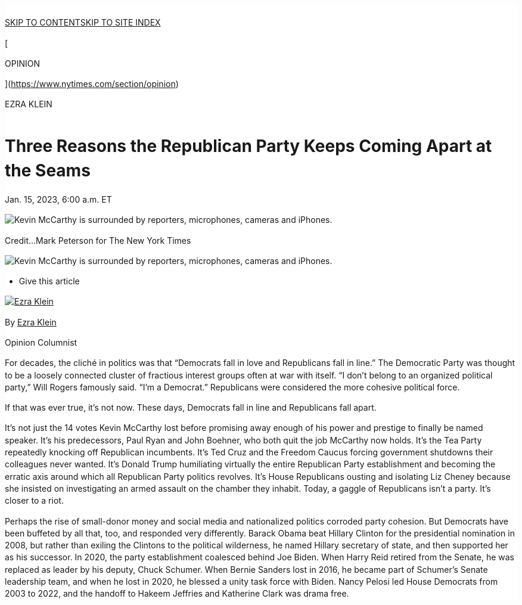 [  
SKIP TO CONTENT](https://www.nytimes.com/2023/01/15/opinion/mccarthy-republicans-coming-apart.html#site-content)[SKIP TO SITE INDEX](https://www.nytimes.com/2023/01/15/opinion/mccarthy-republicans-coming-apart.html#site-index)

[](https://www.nytimes.com/)

[

OPINION

](https://www.nytimes.com/section/opinion)

EZRA KLEIN

# Three Reasons the Republican Party Keeps Coming Apart at the Seams

Jan. 15, 2023, 6:00 a.m. ET

![Kevin McCarthy is surrounded by reporters, microphones, cameras and iPhones.](https://static01.nyt.com/images/2023/01/15/opinion/15klein/15klein-articleLarge.jpg?quality=75&auto=webp&disable=upscale)

Credit...Mark Peterson for The New York Times

![Kevin McCarthy is surrounded by reporters, microphones, cameras and iPhones.](https://static01.nyt.com/images/2023/01/15/opinion/15klein/15klein-articleLarge.jpg?quality=75&auto=webp&disable=upscale)

-   Give this article
    

[![Ezra Klein](https://static01.nyt.com/images/2021/01/06/opinion/ezra-klein/ezra-klein-thumbLarge-v3.png "Ezra Klein")](https://www.nytimes.com/by/ezra-klein)

By [Ezra Klein](https://www.nytimes.com/by/ezra-klein)

Opinion Columnist

For decades, the cliché in politics was that “Democrats fall in love and Republicans fall in line.” The Democratic Party was thought to be a loosely connected cluster of fractious interest groups often at war with itself. “I don’t belong to an organized political party,” Will Rogers famously said. “I’m a Democrat.” Republicans were considered the more cohesive political force.

If that was ever true, it’s not now. These days, Democrats fall in line and Republicans fall apart.

It’s not just the 14 votes Kevin McCarthy lost before promising away enough of his power and prestige to finally be named speaker. It’s his predecessors, Paul Ryan and John Boehner, who both quit the job McCarthy now holds. It’s the Tea Party repeatedly knocking off Republican incumbents. It’s Ted Cruz and the Freedom Caucus forcing government shutdowns their colleagues never wanted. It’s Donald Trump humiliating virtually the entire Republican Party establishment and becoming the erratic axis around which all Republican Party politics revolves. It’s House Republicans ousting and isolating Liz Cheney because she insisted on investigating an armed assault on the chamber they inhabit. Today, a gaggle of Republicans isn’t a party. It’s closer to a riot.

Perhaps the rise of small-donor money and social media and nationalized politics corroded party cohesion. But Democrats have been buffeted by all that, too, and responded very differently. Barack Obama beat Hillary Clinton for the presidential nomination in 2008, but rather than exiling the Clintons to the political wilderness, he named Hillary secretary of state, and then supported her as his successor. In 2020, the party establishment coalesced behind Joe Biden. When Harry Reid retired from the Senate, he was replaced as leader by his deputy, Chuck Schumer. When Bernie Sanders lost in 2016, he became part of Schumer’s Senate leadership team, and when he lost in 2020, he blessed a unity task force with Biden. Nancy Pelosi led House Democrats from 2003 to 2022, and the handoff to Hakeem Jeffries and Katherine Clark was drama free.
